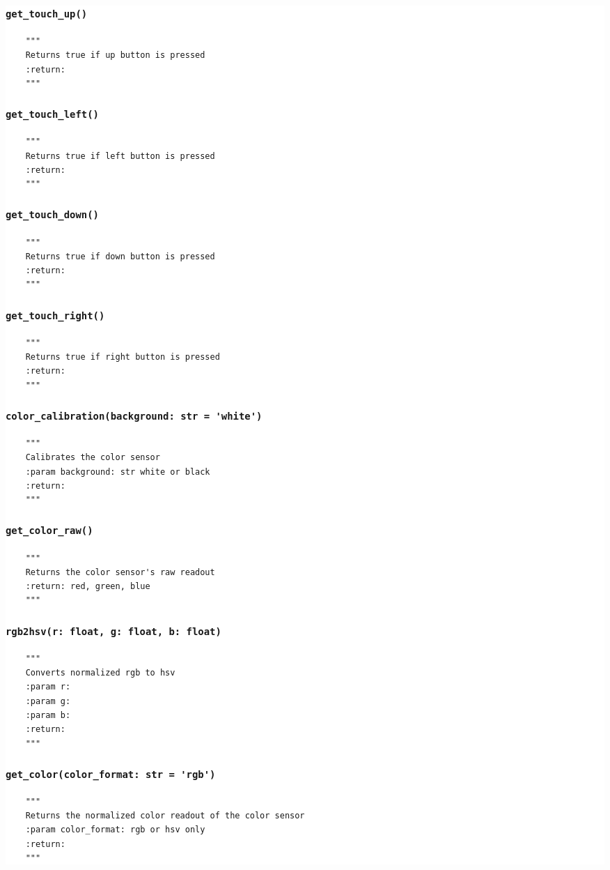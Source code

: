 ### `get_touch_up()`

        """
        Returns true if up button is pressed
        :return:
        """

### `get_touch_left()`

        """
        Returns true if left button is pressed
        :return:
        """

### `get_touch_down()`

        """
        Returns true if down button is pressed
        :return:
        """

### `get_touch_right()`

        """
        Returns true if right button is pressed
        :return:
        """

### `color_calibration(background: str = 'white')`

        """
        Calibrates the color sensor
        :param background: str white or black
        :return:
        """

### `get_color_raw()`
        """
        Returns the color sensor's raw readout
        :return: red, green, blue
        """

### `rgb2hsv(r: float, g: float, b: float)`
        """
        Converts normalized rgb to hsv
        :param r:
        :param g:
        :param b:
        :return:
        """

### `get_color(color_format: str = 'rgb')`
        """
        Returns the normalized color readout of the color sensor
        :param color_format: rgb or hsv only
        :return:
        """
